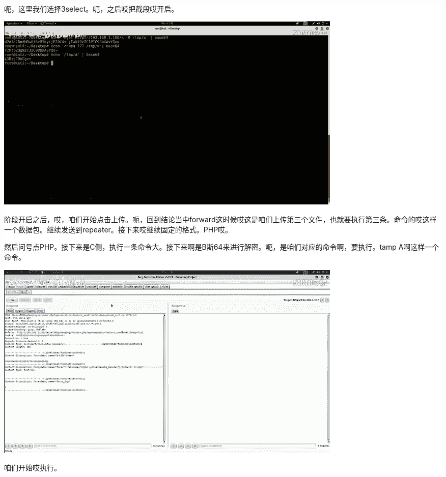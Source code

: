 呃，这里我们选择3select。呃，之后哎把截段哎开启。

![](img/cddd7563fc4b491b3944e88ff6e5e31d_44.png)

阶段开启之后，哎，咱们开始点击上传。呃，回到结论当中forward这时候哎这是咱们上传第三个文件，也就要执行第三条。命令的哎这样一个数据包。继续发送到repeater。接下来哎继续固定的格式。PHP哎。

然后问号点PHP。接下来是C侧，执行一条命令大。接下来啊是B斯64来进行解密。呃，是咱们对应的命令啊，要执行。tamp A啊这样一个命令。



![](img/cddd7563fc4b491b3944e88ff6e5e31d_46.png)

咱们开始哎执行。
